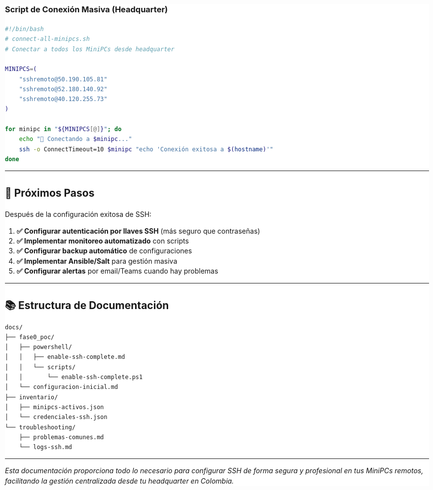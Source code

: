 ### Script de Conexión Masiva (Headquarter)

```bash
#!/bin/bash
# connect-all-minipcs.sh
# Conectar a todos los MiniPCs desde headquarter

MINIPCS=(
    "sshremoto@50.190.105.81"
    "sshremoto@52.180.140.92"
    "sshremoto@40.120.255.73"
)

for minipc in "${MINIPCS[@]}"; do
    echo "🔗 Conectando a $minipc..."
    ssh -o ConnectTimeout=10 $minipc "echo 'Conexión exitosa a $(hostname)'"
done
```

---

## 🎯 Próximos Pasos

Después de la configuración exitosa de SSH:

1. **✅ Configurar autenticación por llaves SSH** (más seguro que contraseñas)
2. **✅ Implementar monitoreo automatizado** con scripts
3. **✅ Configurar backup automático** de configuraciones
4. **✅ Implementar Ansible/Salt** para gestión masiva
5. **✅ Configurar alertas** por email/Teams cuando hay problemas

---

## 📚 Estructura de Documentación

```
docs/
├── fase0_poc/
│   ├── powershell/
│   │   ├── enable-ssh-complete.md
│   │   └── scripts/
│   │       └── enable-ssh-complete.ps1
│   └── configuracion-inicial.md
├── inventario/
│   ├── minipcs-activos.json
│   └── credenciales-ssh.json
└── troubleshooting/
    ├── problemas-comunes.md
    └── logs-ssh.md
```

---

*Esta documentación proporciona todo lo necesario para configurar SSH de forma segura y profesional en tus MiniPCs remotos, facilitando la gestión centralizada desde tu headquarter en Colombia.*
